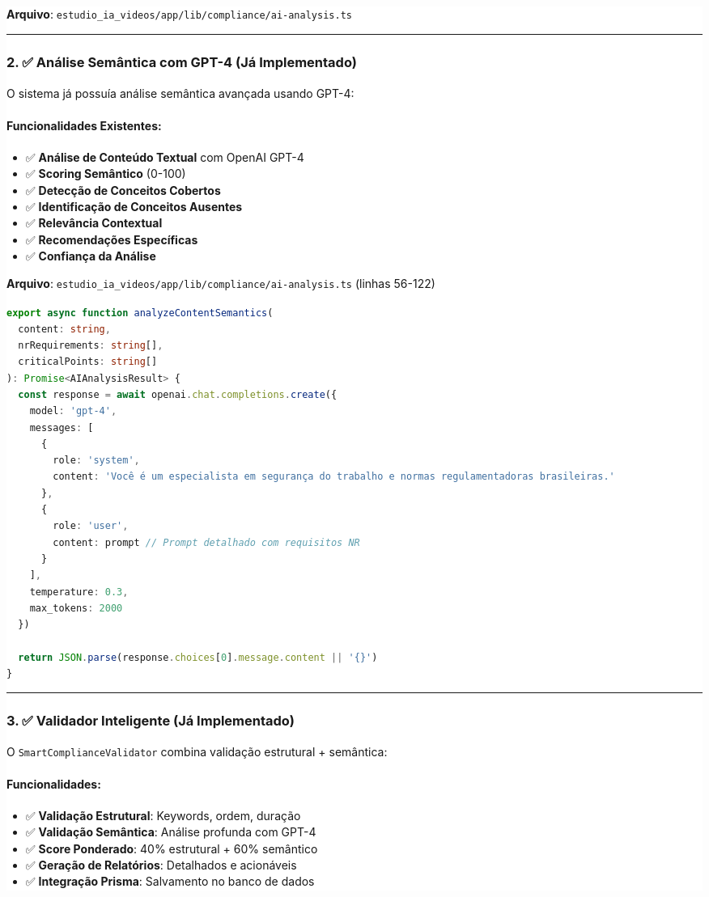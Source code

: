 **Arquivo**: `estudio_ia_videos/app/lib/compliance/ai-analysis.ts`

---

### 2. ✅ Análise Semântica com GPT-4 (Já Implementado)

O sistema já possuía análise semântica avançada usando GPT-4:

#### Funcionalidades Existentes:
- ✅ **Análise de Conteúdo Textual** com OpenAI GPT-4
- ✅ **Scoring Semântico** (0-100)
- ✅ **Detecção de Conceitos Cobertos**
- ✅ **Identificação de Conceitos Ausentes**
- ✅ **Relevância Contextual**
- ✅ **Recomendações Específicas**
- ✅ **Confiança da Análise**

**Arquivo**: `estudio_ia_videos/app/lib/compliance/ai-analysis.ts` (linhas 56-122)

```typescript
export async function analyzeContentSemantics(
  content: string,
  nrRequirements: string[],
  criticalPoints: string[]
): Promise<AIAnalysisResult> {
  const response = await openai.chat.completions.create({
    model: 'gpt-4',
    messages: [
      {
        role: 'system',
        content: 'Você é um especialista em segurança do trabalho e normas regulamentadoras brasileiras.'
      },
      {
        role: 'user',
        content: prompt // Prompt detalhado com requisitos NR
      }
    ],
    temperature: 0.3,
    max_tokens: 2000
  })
  
  return JSON.parse(response.choices[0].message.content || '{}')
}
```

---

### 3. ✅ Validador Inteligente (Já Implementado)

O `SmartComplianceValidator` combina validação estrutural + semântica:

#### Funcionalidades:
- ✅ **Validação Estrutural**: Keywords, ordem, duração
- ✅ **Validação Semântica**: Análise profunda com GPT-4
- ✅ **Score Ponderado**: 40% estrutural + 60% semântico
- ✅ **Geração de Relatórios**: Detalhados e acionáveis
- ✅ **Integração Prisma**: Salvamento no banco de dados
